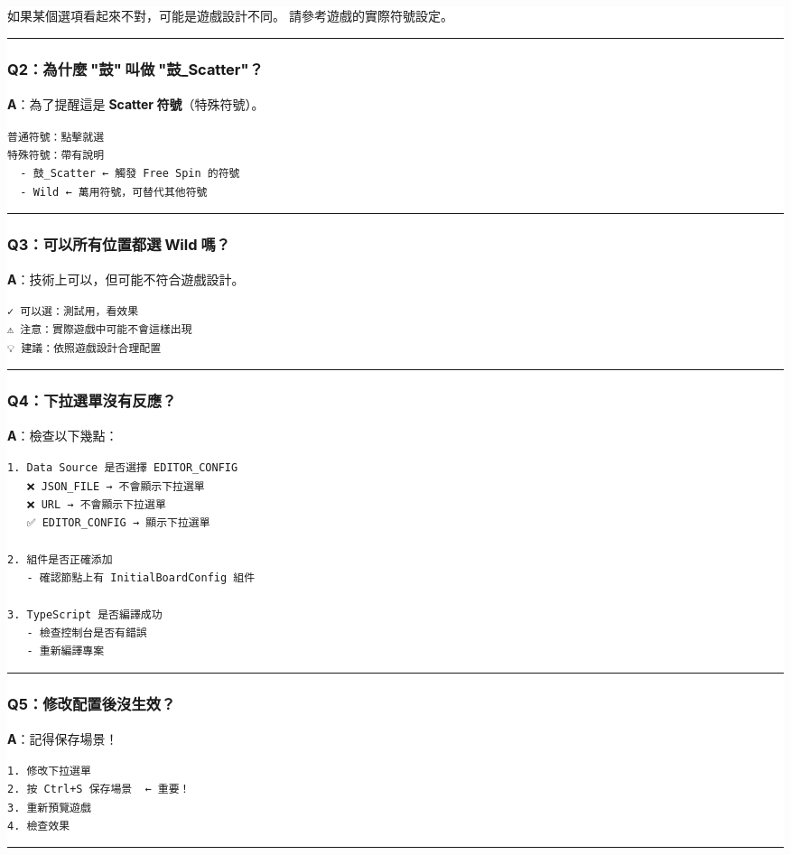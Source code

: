 如果某個選項看起來不對，可能是遊戲設計不同。
請參考遊戲的實際符號設定。

---

### Q2：為什麼 "鼓" 叫做 "鼓_Scatter"？

**A**：為了提醒這是 **Scatter 符號**（特殊符號）。

```
普通符號：點擊就選
特殊符號：帶有說明
  - 鼓_Scatter ← 觸發 Free Spin 的符號
  - Wild ← 萬用符號，可替代其他符號
```

---

### Q3：可以所有位置都選 Wild 嗎？

**A**：技術上可以，但可能不符合遊戲設計。

```
✓ 可以選：測試用，看效果
⚠️ 注意：實際遊戲中可能不會這樣出現
💡 建議：依照遊戲設計合理配置
```

---

### Q4：下拉選單沒有反應？

**A**：檢查以下幾點：

```
1. Data Source 是否選擇 EDITOR_CONFIG
   ❌ JSON_FILE → 不會顯示下拉選單
   ❌ URL → 不會顯示下拉選單
   ✅ EDITOR_CONFIG → 顯示下拉選單

2. 組件是否正確添加
   - 確認節點上有 InitialBoardConfig 組件

3. TypeScript 是否編譯成功
   - 檢查控制台是否有錯誤
   - 重新編譯專案
```

---

### Q5：修改配置後沒生效？

**A**：記得保存場景！

```
1. 修改下拉選單
2. 按 Ctrl+S 保存場景  ← 重要！
3. 重新預覽遊戲
4. 檢查效果
```

---